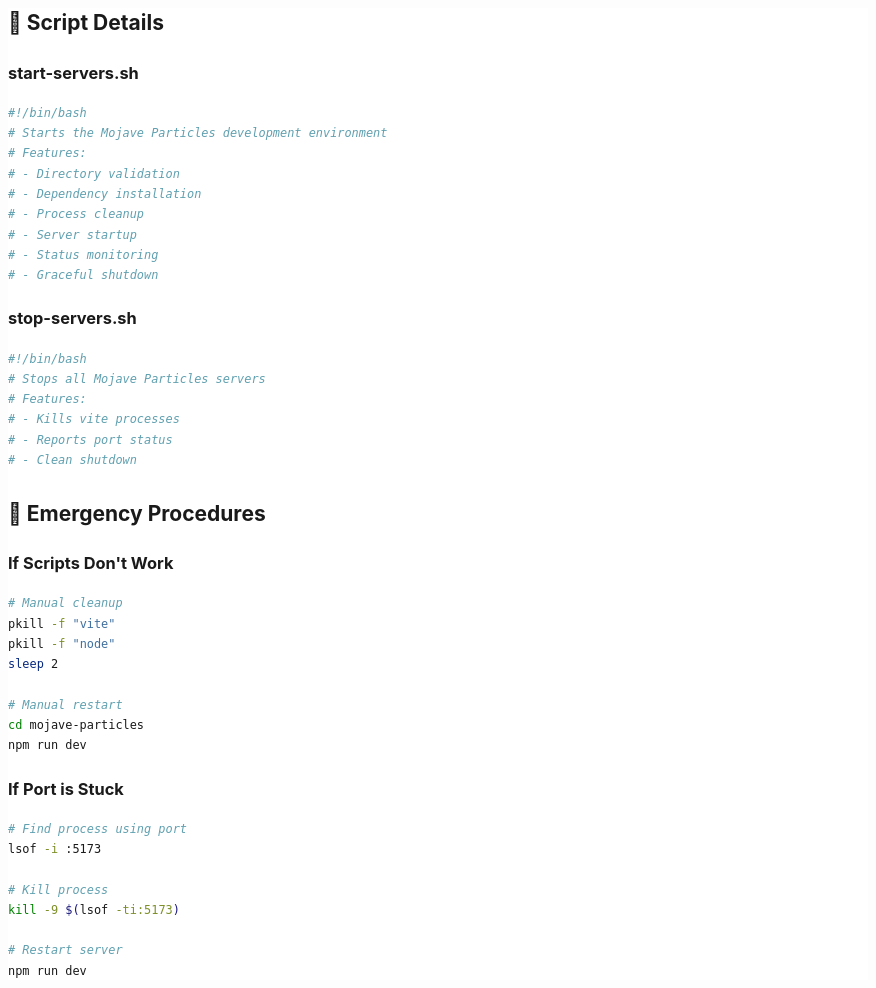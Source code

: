 ## 📝 Script Details

### **start-servers.sh**
```bash
#!/bin/bash
# Starts the Mojave Particles development environment
# Features:
# - Directory validation
# - Dependency installation
# - Process cleanup
# - Server startup
# - Status monitoring
# - Graceful shutdown
```

### **stop-servers.sh**
```bash
#!/bin/bash
# Stops all Mojave Particles servers
# Features:
# - Kills vite processes
# - Reports port status
# - Clean shutdown
```

## 🚨 Emergency Procedures

### **If Scripts Don't Work**
```bash
# Manual cleanup
pkill -f "vite"
pkill -f "node"
sleep 2

# Manual restart
cd mojave-particles
npm run dev
```

### **If Port is Stuck**
```bash
# Find process using port
lsof -i :5173

# Kill process
kill -9 $(lsof -ti:5173)

# Restart server
npm run dev
```
